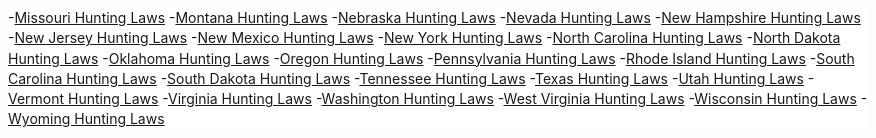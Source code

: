 -[Missouri Hunting Laws](https://github.com/universityofguns/laws/blob/main/hunting-laws/Missouri-Hunting-Laws.md)
-[Montana Hunting Laws](https://github.com/universityofguns/laws/blob/main/hunting-laws/Montana-Hunting-Laws.md)
-[Nebraska Hunting Laws](https://github.com/universityofguns/laws/blob/main/hunting-laws/Nebraska-Hunting-Laws.md)
-[Nevada Hunting Laws](https://github.com/universityofguns/laws/blob/main/hunting-laws/Nevada-Hunting-Laws.md)
-[New Hampshire Hunting Laws](https://github.com/universityofguns/laws/blob/main/hunting-laws/New-Hampshire-Hunting-Laws.md)
-[New Jersey Hunting Laws](https://github.com/universityofguns/laws/blob/main/hunting-laws/New-Jersey-Hunting-Laws.md)
-[New Mexico Hunting Laws](https://github.com/universityofguns/laws/blob/main/hunting-laws/New-Mexico-Hunting-Laws.md)
-[New York Hunting Laws](https://github.com/universityofguns/laws/blob/main/hunting-laws/New-York-Hunting-Laws.md)
-[North Carolina Hunting Laws](https://github.com/universityofguns/laws/blob/main/hunting-laws/North-Carolina-Hunting-Laws.md)
-[North Dakota Hunting Laws](https://github.com/universityofguns/laws/blob/main/hunting-laws/North-Dakota-Hunting-Laws.md)
-[Oklahoma Hunting Laws](https://github.com/universityofguns/laws/blob/main/hunting-laws/Oklahoma-Hunting-Laws.md)
-[Oregon Hunting Laws](https://github.com/universityofguns/laws/blob/main/hunting-laws/Oregon-Hunting-Laws.md)
-[Pennsylvania Hunting Laws](https://github.com/universityofguns/laws/blob/main/hunting-laws/Pennsylvania-Hunting-Laws.md)
-[Rhode Island Hunting Laws](https://github.com/universityofguns/laws/blob/main/hunting-laws/Rhode-Island-Hunting-Laws.md)
-[South Carolina Hunting Laws](https://github.com/universityofguns/laws/blob/main/hunting-laws/South-Carolina-Hunting-Laws.md)
-[South Dakota Hunting Laws](https://github.com/universityofguns/laws/blob/main/hunting-laws/South-Dakota-Hunting-Laws.md)
-[Tennessee Hunting Laws](https://github.com/universityofguns/laws/blob/main/hunting-laws/Tennessee-Hunting-Laws.md)
-[Texas Hunting Laws](https://github.com/universityofguns/laws/blob/main/hunting-laws/Texas-Hunting-Laws.md)
-[Utah Hunting Laws](https://github.com/universityofguns/laws/blob/main/hunting-laws/Utah-Hunting-Laws.md)
-[Vermont Hunting Laws](https://github.com/universityofguns/laws/blob/main/hunting-laws/Vermont-Hunting-Laws.md)
-[Virginia Hunting Laws](https://github.com/universityofguns/laws/blob/main/hunting-laws/Virginia-Hunting-Laws.md)
-[Washington Hunting Laws](https://github.com/universityofguns/laws/blob/main/hunting-laws/Washington-Hunting-Laws.md)
-[West Virginia Hunting Laws](https://github.com/universityofguns/laws/blob/main/hunting-laws/West-Virginia-Hunting-Laws.md)
-[Wisconsin Hunting Laws](https://github.com/universityofguns/laws/blob/main/hunting-laws/Wisconsin-Hunting-Laws.md)
-[Wyoming Hunting Laws](https://github.com/universityofguns/laws/blob/main/hunting-laws/Wyoming-Hunting-Laws.md)